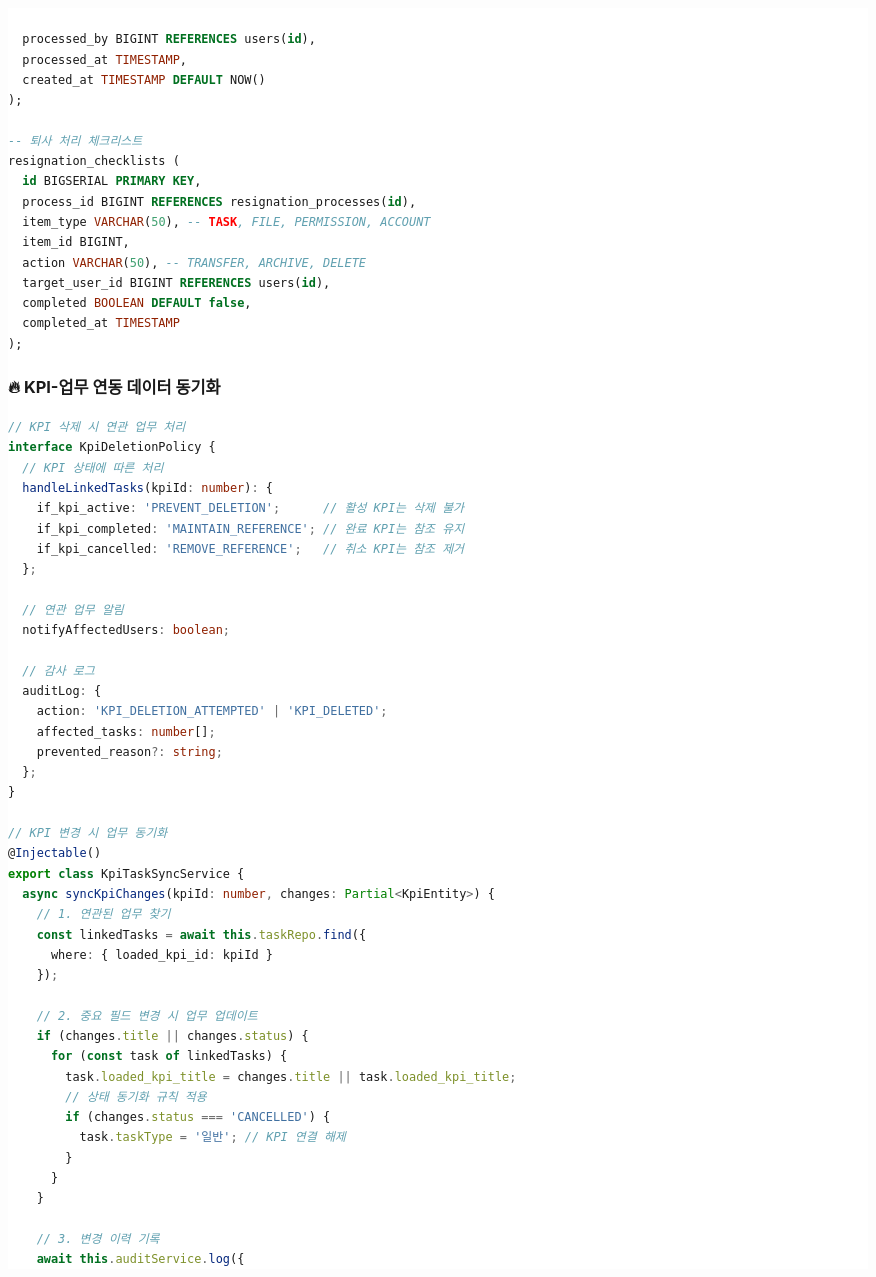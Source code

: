 ```sql
  
  processed_by BIGINT REFERENCES users(id),
  processed_at TIMESTAMP,
  created_at TIMESTAMP DEFAULT NOW()
);

-- 퇴사 처리 체크리스트
resignation_checklists (
  id BIGSERIAL PRIMARY KEY,
  process_id BIGINT REFERENCES resignation_processes(id),
  item_type VARCHAR(50), -- TASK, FILE, PERMISSION, ACCOUNT
  item_id BIGINT,
  action VARCHAR(50), -- TRANSFER, ARCHIVE, DELETE
  target_user_id BIGINT REFERENCES users(id),
  completed BOOLEAN DEFAULT false,
  completed_at TIMESTAMP
);
```

### 🔥 KPI-업무 연동 데이터 동기화
```typescript
// KPI 삭제 시 연관 업무 처리
interface KpiDeletionPolicy {
  // KPI 상태에 따른 처리
  handleLinkedTasks(kpiId: number): {
    if_kpi_active: 'PREVENT_DELETION';      // 활성 KPI는 삭제 불가
    if_kpi_completed: 'MAINTAIN_REFERENCE'; // 완료 KPI는 참조 유지
    if_kpi_cancelled: 'REMOVE_REFERENCE';   // 취소 KPI는 참조 제거
  };
  
  // 연관 업무 알림
  notifyAffectedUsers: boolean;
  
  // 감사 로그
  auditLog: {
    action: 'KPI_DELETION_ATTEMPTED' | 'KPI_DELETED';
    affected_tasks: number[];
    prevented_reason?: string;
  };
}

// KPI 변경 시 업무 동기화
@Injectable()
export class KpiTaskSyncService {
  async syncKpiChanges(kpiId: number, changes: Partial<KpiEntity>) {
    // 1. 연관된 업무 찾기
    const linkedTasks = await this.taskRepo.find({
      where: { loaded_kpi_id: kpiId }
    });
    
    // 2. 중요 필드 변경 시 업무 업데이트
    if (changes.title || changes.status) {
      for (const task of linkedTasks) {
        task.loaded_kpi_title = changes.title || task.loaded_kpi_title;
        // 상태 동기화 규칙 적용
        if (changes.status === 'CANCELLED') {
          task.taskType = '일반'; // KPI 연결 해제
        }
      }
    }
    
    // 3. 변경 이력 기록
    await this.auditService.log({
```